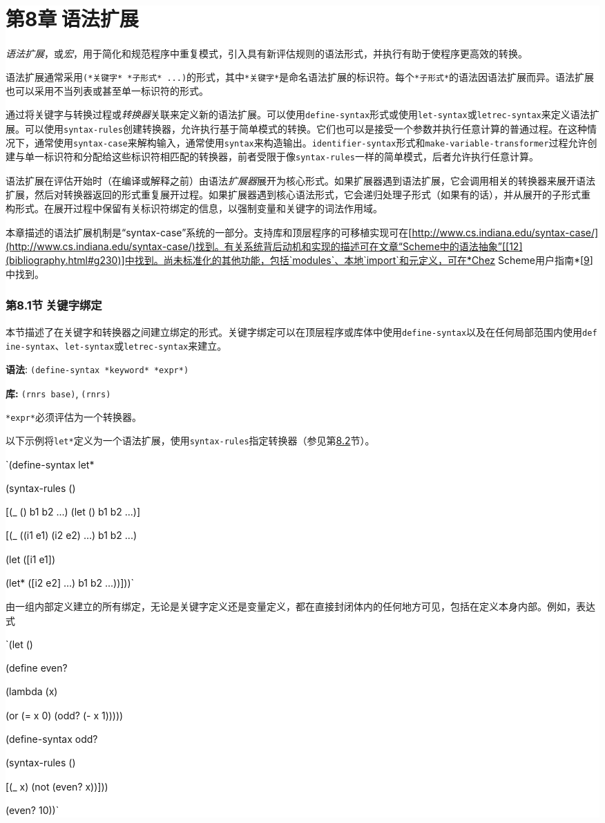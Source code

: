 # 第8章 语法扩展

*语法扩展*，或*宏*，用于简化和规范程序中重复模式，引入具有新评估规则的语法形式，并执行有助于使程序更高效的转换。

语法扩展通常采用`(*关键字* *子形式* ...)`的形式，其中`*关键字*`是命名语法扩展的标识符。每个`*子形式*`的语法因语法扩展而异。语法扩展也可以采用不当列表或甚至单一标识符的形式。

通过将关键字与转换过程或*转换器*关联来定义新的语法扩展。可以使用`define-syntax`形式或使用`let-syntax`或`letrec-syntax`来定义语法扩展。可以使用`syntax-rules`创建转换器，允许执行基于简单模式的转换。它们也可以是接受一个参数并执行任意计算的普通过程。在这种情况下，通常使用`syntax-case`来解构输入，通常使用`syntax`来构造输出。`identifier-syntax`形式和`make-variable-transformer`过程允许创建与单一标识符和分配给这些标识符相匹配的转换器，前者受限于像`syntax-rules`一样的简单模式，后者允许执行任意计算。

语法扩展在评估开始时（在编译或解释之前）由语法*扩展器*展开为核心形式。如果扩展器遇到语法扩展，它会调用相关的转换器来展开语法扩展，然后对转换器返回的形式重复展开过程。如果扩展器遇到核心语法形式，它会递归处理子形式（如果有的话），并从展开的子形式重构形式。在展开过程中保留有关标识符绑定的信息，以强制变量和关键字的词法作用域。

本章描述的语法扩展机制是“syntax-case”系统的一部分。支持库和顶层程序的可移植实现可在[http://www.cs.indiana.edu/syntax-case/](http://www.cs.indiana.edu/syntax-case/)找到。有关系统背后动机和实现的描述可在文章“Scheme中的语法抽象”[[12](bibliography.html#g230)]中找到。尚未标准化的其他功能，包括`modules`、本地`import`和元定义，可在*Chez Scheme用户指南*[[9](bibliography.html#g227)]中找到。

### 第8.1节 关键字绑定

本节描述了在关键字和转换器之间建立绑定的形式。关键字绑定可以在顶层程序或库体中使用`define-syntax`以及在任何局部范围内使用`define-syntax`、`let-syntax`或`letrec-syntax`来建立。

**语法**: `(define-syntax *keyword* *expr*)`

**库:** `(rnrs base)`, `(rnrs)`

`*expr*`必须评估为一个转换器。

以下示例将`let*`定义为一个语法扩展，使用`syntax-rules`指定转换器（参见第[8.2](syntax.html#g135)节）。

`(define-syntax let*

(syntax-rules ()

[(_ () b1 b2 ...) (let () b1 b2 ...)]

[(_ ((i1 e1) (i2 e2) ...) b1 b2 ...)

(let ([i1 e1])

(let* ([i2 e2] ...) b1 b2 ...))]))`

由一组内部定义建立的所有绑定，无论是关键字定义还是变量定义，都在直接封闭体内的任何地方可见，包括在定义本身内部。例如，表达式

`(let ()

(define even?

(lambda (x)

(or (= x 0) (odd? (- x 1)))))

(define-syntax odd?

(syntax-rules ()

[(_ x) (not (even? x))]))

(even? 10))`
